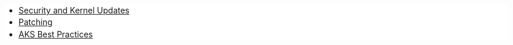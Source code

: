 - [Security and Kernel Updates](https://docs.microsoft.com/en-us/azure/aks/node-updates-kured)
- [Patching](https://docs.microsoft.com/en-us/azure/architecture/operator-guides/aks/aks-upgrade-practices)
- [AKS Best Practices](https://docs.microsoft.com/en-us/azure/aks/best-practices?toc=https%3A%2F%2Fdocs.microsoft.com%2Fen-us%2Fazure%2Farchitecture%2Ftoc.json&bc=https%3A%2F%2Fdocs.microsoft.com%2Fen-us%2Fazure%2Farchitecture%2Fbread%2Ftoc.json)



